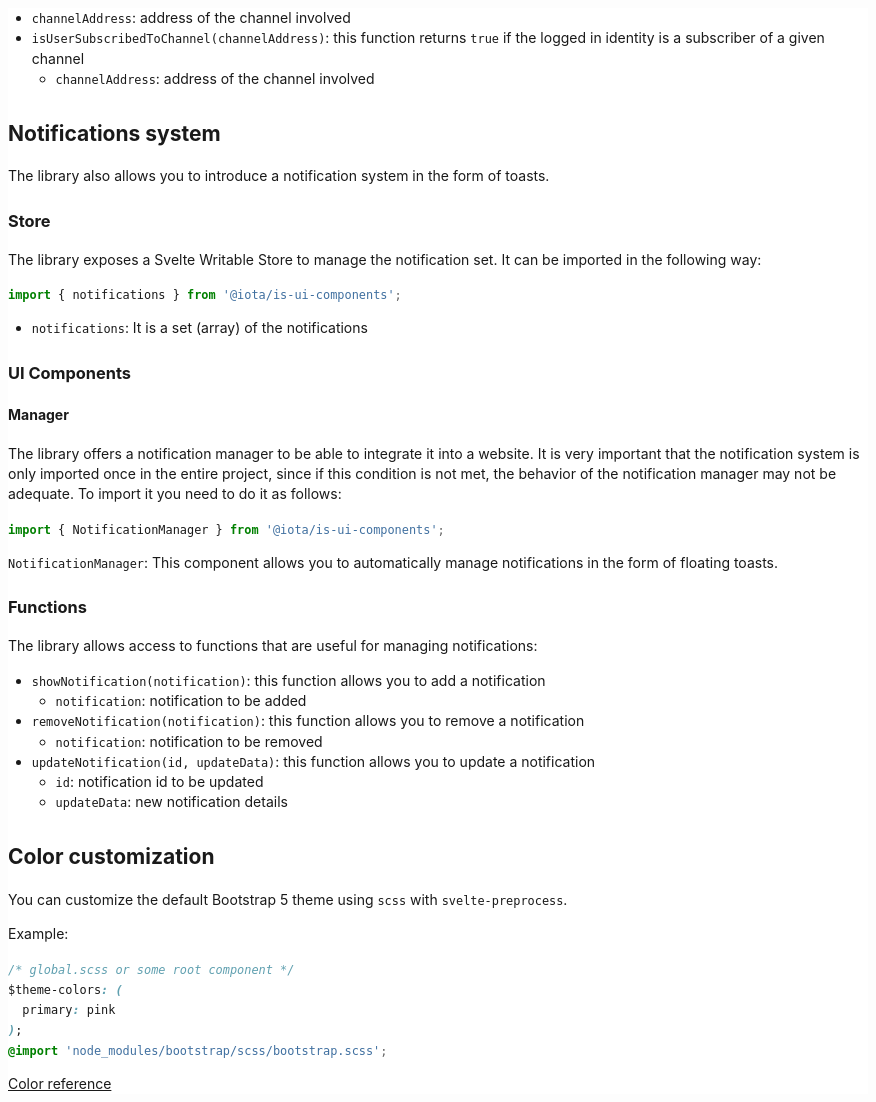   - `channelAddress`: address of the channel involved
- `isUserSubscribedToChannel(channelAddress)`: this function returns `true` if the logged in identity is a subscriber of a given channel
  - `channelAddress`: address of the channel involved

## Notifications system

The library also allows you to introduce a notification system in the form of toasts.

### Store

The library exposes a Svelte Writable Store to manage the notification set. It can be imported in the following way:

```js
import { notifications } from '@iota/is-ui-components';
```

- `notifications`: It is a set (array) of the notifications

### UI Components

#### Manager

The library offers a notification manager to be able to integrate it into a website.
It is very important that the notification system is only imported once in the entire project, since if this condition is not met, the behavior of the notification manager may not be adequate.
To import it you need to do it as follows:

```js
import { NotificationManager } from '@iota/is-ui-components';
```

`NotificationManager`: This component allows you to automatically manage notifications in the form of floating toasts.

### Functions

The library allows access to functions that are useful for managing notifications:

- `showNotification(notification)`: this function allows you to add a notification
  - `notification`: notification to be added
- `removeNotification(notification)`: this function allows you to remove a notification
  - `notification`: notification to be removed
- `updateNotification(id, updateData)`: this function allows you to update a notification
  - `id`: notification id to be updated
  - `updateData`: new notification details

## Color customization

You can customize the default Bootstrap 5 theme
using `scss` with `svelte-preprocess`.

Example:

```css
/* global.scss or some root component */
$theme-colors: (
  primary: pink
);
@import 'node_modules/bootstrap/scss/bootstrap.scss';
```

[Color reference](https://getbootstrap.com/docs/5.0/customize/color/#theme-colors)
